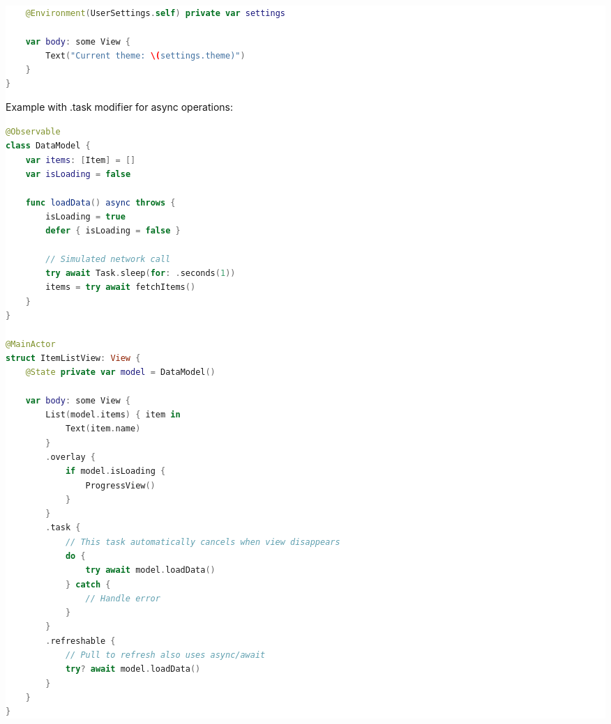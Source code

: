 ```swift
    @Environment(UserSettings.self) private var settings
    
    var body: some View {
        Text("Current theme: \(settings.theme)")
    }
}
```

Example with .task modifier for async operations:
```swift
@Observable
class DataModel {
    var items: [Item] = []
    var isLoading = false
    
    func loadData() async throws {
        isLoading = true
        defer { isLoading = false }
        
        // Simulated network call
        try await Task.sleep(for: .seconds(1))
        items = try await fetchItems()
    }
}

@MainActor
struct ItemListView: View {
    @State private var model = DataModel()
    
    var body: some View {
        List(model.items) { item in
            Text(item.name)
        }
        .overlay {
            if model.isLoading {
                ProgressView()
            }
        }
        .task {
            // This task automatically cancels when view disappears
            do {
                try await model.loadData()
            } catch {
                // Handle error
            }
        }
        .refreshable {
            // Pull to refresh also uses async/await
            try? await model.loadData()
        }
    }
}
```
